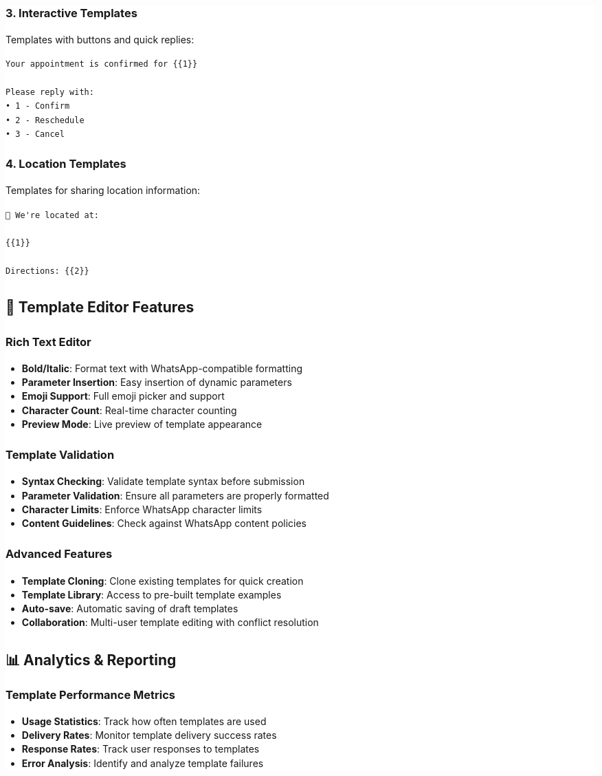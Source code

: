 ### 3. Interactive Templates
Templates with buttons and quick replies:

```
Your appointment is confirmed for {{1}}

Please reply with:
• 1 - Confirm
• 2 - Reschedule
• 3 - Cancel
```

### 4. Location Templates
Templates for sharing location information:

```
📍 We're located at:

{{1}}

Directions: {{2}}
```

## 🎨 Template Editor Features

### Rich Text Editor
- **Bold/Italic**: Format text with WhatsApp-compatible formatting
- **Parameter Insertion**: Easy insertion of dynamic parameters
- **Emoji Support**: Full emoji picker and support
- **Character Count**: Real-time character counting
- **Preview Mode**: Live preview of template appearance

### Template Validation
- **Syntax Checking**: Validate template syntax before submission
- **Parameter Validation**: Ensure all parameters are properly formatted
- **Character Limits**: Enforce WhatsApp character limits
- **Content Guidelines**: Check against WhatsApp content policies

### Advanced Features
- **Template Cloning**: Clone existing templates for quick creation
- **Template Library**: Access to pre-built template examples
- **Auto-save**: Automatic saving of draft templates
- **Collaboration**: Multi-user template editing with conflict resolution

## 📊 Analytics & Reporting

### Template Performance Metrics
- **Usage Statistics**: Track how often templates are used
- **Delivery Rates**: Monitor template delivery success rates
- **Response Rates**: Track user responses to templates
- **Error Analysis**: Identify and analyze template failures
